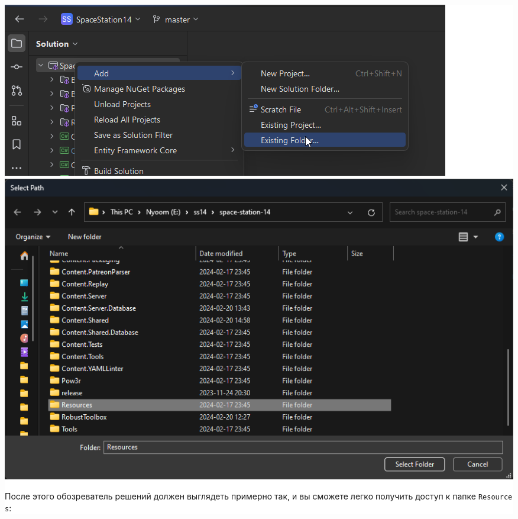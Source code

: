![asdfs](../../assets/images/setup/rider-attach-folder-1.png)
![](../../assets/images/setup/rider-attach-folder-2.png)

После этого обозреватель решений должен выглядеть примерно так, и вы сможете легко получить доступ к папке `Resources`:
